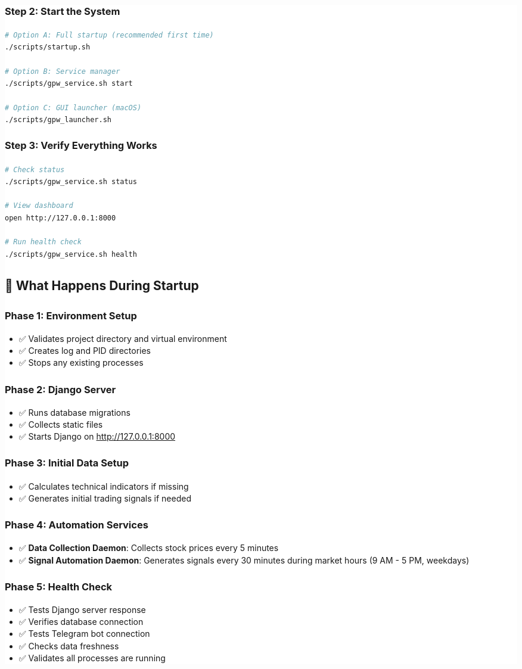 ### Step 2: Start the System
```bash
# Option A: Full startup (recommended first time)
./scripts/startup.sh

# Option B: Service manager
./scripts/gpw_service.sh start

# Option C: GUI launcher (macOS)
./scripts/gpw_launcher.sh
```

### Step 3: Verify Everything Works
```bash
# Check status
./scripts/gpw_service.sh status

# View dashboard
open http://127.0.0.1:8000

# Run health check
./scripts/gpw_service.sh health
```

## 🔄 What Happens During Startup

### Phase 1: Environment Setup
- ✅ Validates project directory and virtual environment
- ✅ Creates log and PID directories
- ✅ Stops any existing processes

### Phase 2: Django Server
- ✅ Runs database migrations
- ✅ Collects static files
- ✅ Starts Django on http://127.0.0.1:8000

### Phase 3: Initial Data Setup
- ✅ Calculates technical indicators if missing
- ✅ Generates initial trading signals if needed

### Phase 4: Automation Services
- ✅ **Data Collection Daemon**: Collects stock prices every 5 minutes
- ✅ **Signal Automation Daemon**: Generates signals every 30 minutes during market hours (9 AM - 5 PM, weekdays)

### Phase 5: Health Check
- ✅ Tests Django server response
- ✅ Verifies database connection
- ✅ Tests Telegram bot connection
- ✅ Checks data freshness
- ✅ Validates all processes are running

